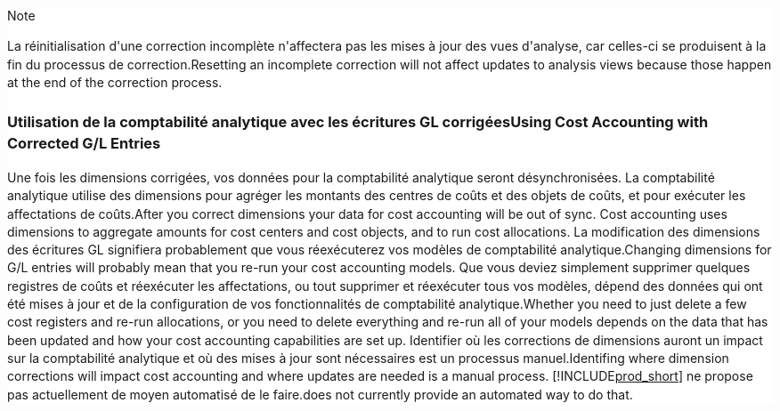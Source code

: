 > [!NOTE]
> <span data-ttu-id="e2e60-246">La réinitialisation d'une correction incomplète n'affectera pas les mises à jour des vues d'analyse, car celles-ci se produisent à la fin du processus de correction.</span><span class="sxs-lookup"><span data-stu-id="e2e60-246">Resetting an incomplete correction will not affect updates to analysis views because those happen at the end of the correction process.</span></span>

### <a name="using-cost-accounting-with-corrected-gl-entries"></a><span data-ttu-id="e2e60-247">Utilisation de la comptabilité analytique avec les écritures GL corrigées</span><span class="sxs-lookup"><span data-stu-id="e2e60-247">Using Cost Accounting with Corrected G/L Entries</span></span>
<span data-ttu-id="e2e60-248">Une fois les dimensions corrigées, vos données pour la comptabilité analytique seront désynchronisées. La comptabilité analytique utilise des dimensions pour agréger les montants des centres de coûts et des objets de coûts, et pour exécuter les affectations de coûts.</span><span class="sxs-lookup"><span data-stu-id="e2e60-248">After you correct dimensions your data for cost accounting will be out of sync. Cost accounting uses dimensions to aggregate amounts for cost centers and cost objects, and to run cost allocations.</span></span> <span data-ttu-id="e2e60-249">La modification des dimensions des écritures GL signifiera probablement que vous réexécuterez vos modèles de comptabilité analytique.</span><span class="sxs-lookup"><span data-stu-id="e2e60-249">Changing dimensions for G/L entries will probably mean that you re-run your cost accounting models.</span></span> <span data-ttu-id="e2e60-250">Que vous deviez simplement supprimer quelques registres de coûts et réexécuter les affectations, ou tout supprimer et réexécuter tous vos modèles, dépend des données qui ont été mises à jour et de la configuration de vos fonctionnalités de comptabilité analytique.</span><span class="sxs-lookup"><span data-stu-id="e2e60-250">Whether you need to just delete a few cost registers and re-run allocations, or you need to delete everything and re-run all of your models depends on the data that has been updated and how your cost accounting capabilities are set up.</span></span> <span data-ttu-id="e2e60-251">Identifier où les corrections de dimensions auront un impact sur la comptabilité analytique et où des mises à jour sont nécessaires est un processus manuel.</span><span class="sxs-lookup"><span data-stu-id="e2e60-251">Identifing where dimension corrections will impact cost accounting and where updates are needed is a manual process.</span></span> [!INCLUDE[prod_short](includes/prod_short.md)] <span data-ttu-id="e2e60-252">ne propose pas actuellement de moyen automatisé de le faire.</span><span class="sxs-lookup"><span data-stu-id="e2e60-252">does not currently provide an automated way to do that.</span></span>